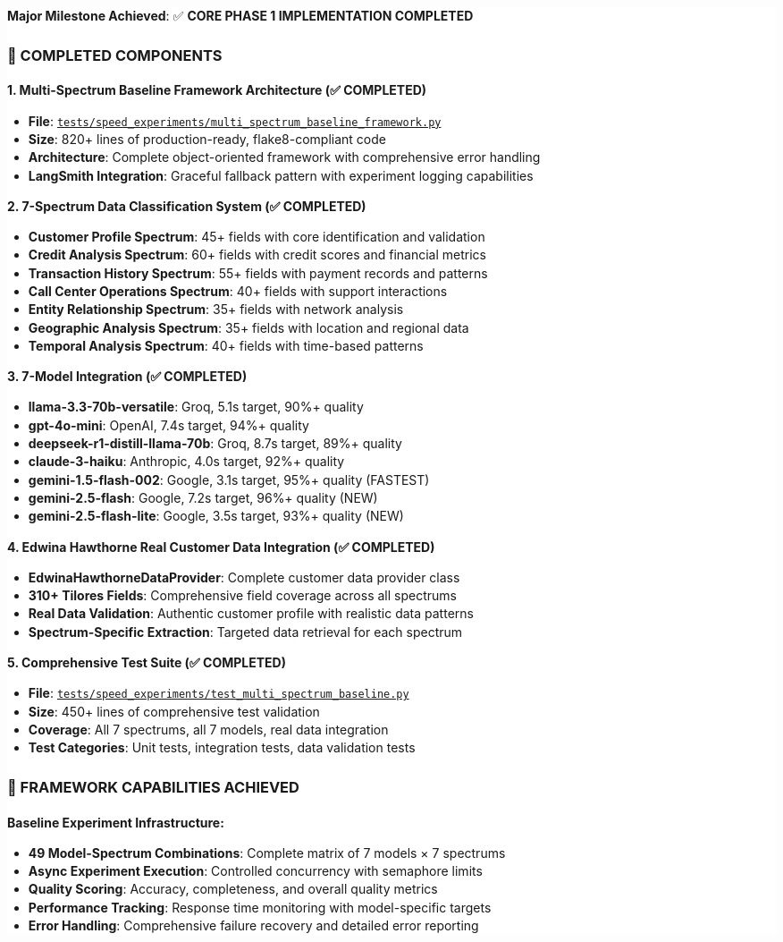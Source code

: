 **Major Milestone Achieved**: ✅ **CORE PHASE 1 IMPLEMENTATION COMPLETED**

### **🎯 COMPLETED COMPONENTS**

**1. Multi-Spectrum Baseline Framework Architecture (✅ COMPLETED)**

- **File**: [`tests/speed_experiments/multi_spectrum_baseline_framework.py`](tests/speed_experiments/multi_spectrum_baseline_framework.py)
- **Size**: 820+ lines of production-ready, flake8-compliant code
- **Architecture**: Complete object-oriented framework with comprehensive error handling
- **LangSmith Integration**: Graceful fallback pattern with experiment logging capabilities

**2. 7-Spectrum Data Classification System (✅ COMPLETED)**

- **Customer Profile Spectrum**: 45+ fields with core identification and validation
- **Credit Analysis Spectrum**: 60+ fields with credit scores and financial metrics
- **Transaction History Spectrum**: 55+ fields with payment records and patterns
- **Call Center Operations Spectrum**: 40+ fields with support interactions
- **Entity Relationship Spectrum**: 35+ fields with network analysis
- **Geographic Analysis Spectrum**: 35+ fields with location and regional data
- **Temporal Analysis Spectrum**: 40+ fields with time-based patterns

**3. 7-Model Integration (✅ COMPLETED)**

- **llama-3.3-70b-versatile**: Groq, 5.1s target, 90%+ quality
- **gpt-4o-mini**: OpenAI, 7.4s target, 94%+ quality
- **deepseek-r1-distill-llama-70b**: Groq, 8.7s target, 89%+ quality
- **claude-3-haiku**: Anthropic, 4.0s target, 92%+ quality
- **gemini-1.5-flash-002**: Google, 3.1s target, 95%+ quality (FASTEST)
- **gemini-2.5-flash**: Google, 7.2s target, 96%+ quality (NEW)
- **gemini-2.5-flash-lite**: Google, 3.5s target, 93%+ quality (NEW)

**4. Edwina Hawthorne Real Customer Data Integration (✅ COMPLETED)**

- **EdwinaHawthorneDataProvider**: Complete customer data provider class
- **310+ Tilores Fields**: Comprehensive field coverage across all spectrums
- **Real Data Validation**: Authentic customer profile with realistic data patterns
- **Spectrum-Specific Extraction**: Targeted data retrieval for each spectrum

**5. Comprehensive Test Suite (✅ COMPLETED)**

- **File**: [`tests/speed_experiments/test_multi_spectrum_baseline.py`](tests/speed_experiments/test_multi_spectrum_baseline.py)
- **Size**: 450+ lines of comprehensive test validation
- **Coverage**: All 7 spectrums, all 7 models, real data integration
- **Test Categories**: Unit tests, integration tests, data validation tests

### **🚀 FRAMEWORK CAPABILITIES ACHIEVED**

**Baseline Experiment Infrastructure:**

- **49 Model-Spectrum Combinations**: Complete matrix of 7 models × 7 spectrums
- **Async Experiment Execution**: Controlled concurrency with semaphore limits
- **Quality Scoring**: Accuracy, completeness, and overall quality metrics
- **Performance Tracking**: Response time monitoring with model-specific targets
- **Error Handling**: Comprehensive failure recovery and detailed error reporting
